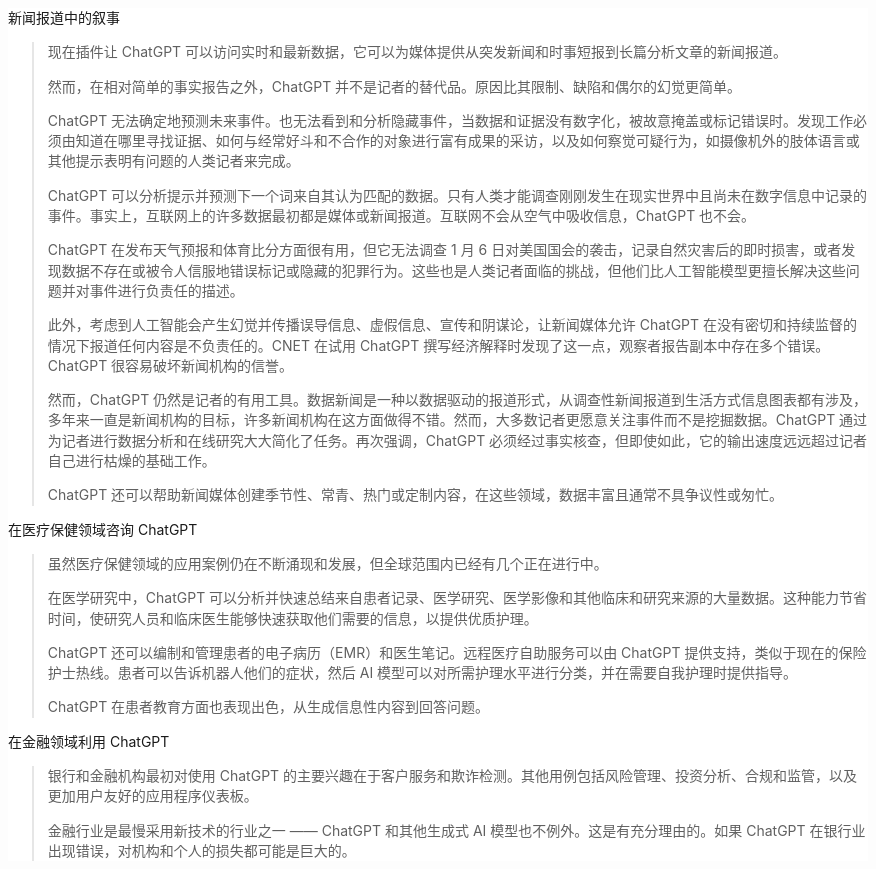 新闻报道中的叙事

> 现在插件让 ChatGPT 可以访问实时和最新数据，它可以为媒体提供从突发新闻和时事短报到长篇分析文章的新闻报道。
> 
> 然而，在相对简单的事实报告之外，ChatGPT 并不是记者的替代品。原因比其限制、缺陷和偶尔的幻觉更简单。
> 
> ChatGPT 无法确定地预测未来事件。也无法看到和分析隐藏事件，当数据和证据没有数字化，被故意掩盖或标记错误时。发现工作必须由知道在哪里寻找证据、如何与经常好斗和不合作的对象进行富有成果的采访，以及如何察觉可疑行为，如摄像机外的肢体语言或其他提示表明有问题的人类记者来完成。
> 
> ChatGPT 可以分析提示并预测下一个词来自其认为匹配的数据。只有人类才能调查刚刚发生在现实世界中且尚未在数字信息中记录的事件。事实上，互联网上的许多数据最初都是媒体或新闻报道。互联网不会从空气中吸收信息，ChatGPT 也不会。
> 
> ChatGPT 在发布天气预报和体育比分方面很有用，但它无法调查 1 月 6 日对美国国会的袭击，记录自然灾害后的即时损害，或者发现数据不存在或被令人信服地错误标记或隐藏的犯罪行为。这些也是人类记者面临的挑战，但他们比人工智能模型更擅长解决这些问题并对事件进行负责任的描述。
> 
> 此外，考虑到人工智能会产生幻觉并传播误导信息、虚假信息、宣传和阴谋论，让新闻媒体允许 ChatGPT 在没有密切和持续监督的情况下报道任何内容是不负责任的。CNET 在试用 ChatGPT 撰写经济解释时发现了这一点，观察者报告副本中存在多个错误。ChatGPT 很容易破坏新闻机构的信誉。
> 
> 然而，ChatGPT 仍然是记者的有用工具。数据新闻是一种以数据驱动的报道形式，从调查性新闻报道到生活方式信息图表都有涉及，多年来一直是新闻机构的目标，许多新闻机构在这方面做得不错。然而，大多数记者更愿意关注事件而不是挖掘数据。ChatGPT 通过为记者进行数据分析和在线研究大大简化了任务。再次强调，ChatGPT 必须经过事实核查，但即使如此，它的输出速度远远超过记者自己进行枯燥的基础工作。
> 
> ChatGPT 还可以帮助新闻媒体创建季节性、常青、热门或定制内容，在这些领域，数据丰富且通常不具争议性或匆忙。

在医疗保健领域咨询 ChatGPT

> 虽然医疗保健领域的应用案例仍在不断涌现和发展，但全球范围内已经有几个正在进行中。
> 
> 在医学研究中，ChatGPT 可以分析并快速总结来自患者记录、医学研究、医学影像和其他临床和研究来源的大量数据。这种能力节省时间，使研究人员和临床医生能够快速获取他们需要的信息，以提供优质护理。
> 
> ChatGPT 还可以编制和管理患者的电子病历（EMR）和医生笔记。远程医疗自助服务可以由 ChatGPT 提供支持，类似于现在的保险护士热线。患者可以告诉机器人他们的症状，然后 AI 模型可以对所需护理水平进行分类，并在需要自我护理时提供指导。
> 
> ChatGPT 在患者教育方面也表现出色，从生成信息性内容到回答问题。

在金融领域利用 ChatGPT

> 银行和金融机构最初对使用 ChatGPT 的主要兴趣在于客户服务和欺诈检测。其他用例包括风险管理、投资分析、合规和监管，以及更加用户友好的应用程序仪表板。
> 
> 金融行业是最慢采用新技术的行业之一 —— ChatGPT 和其他生成式 AI 模型也不例外。这是有充分理由的。如果 ChatGPT 在银行业出现错误，对机构和个人的损失都可能是巨大的。
